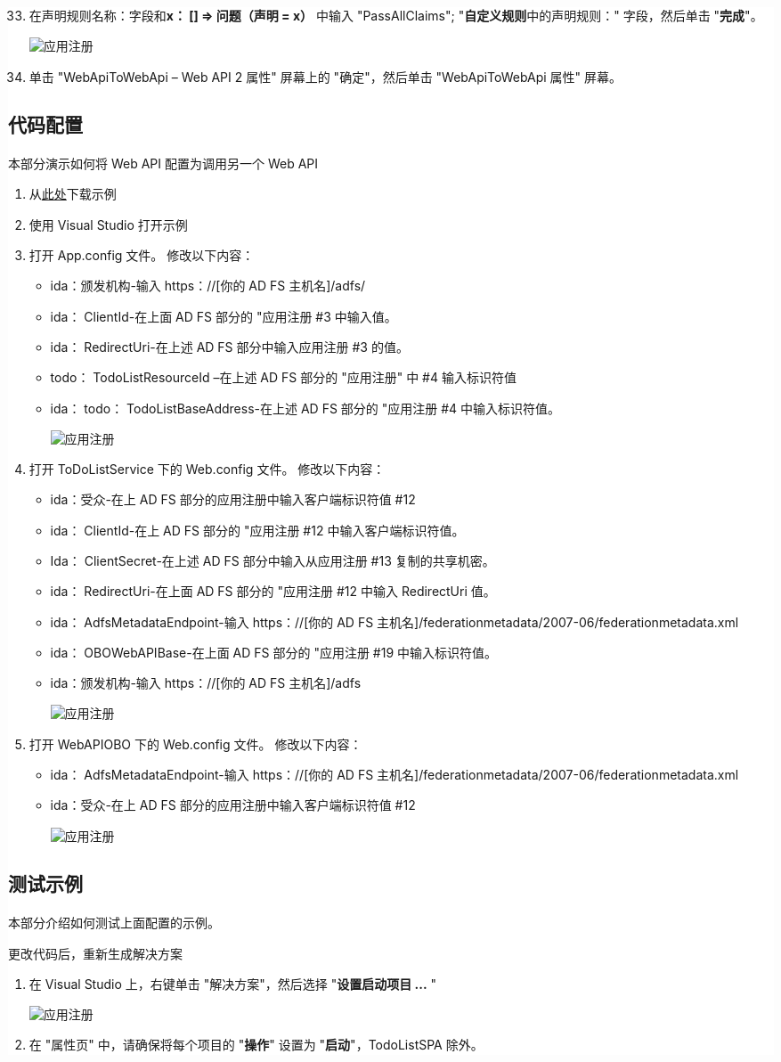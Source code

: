   33. 在声明规则名称：字段和**x： [] => 问题（声明 = x）** 中输入 "PassAllClaims"; "**自定义规则**中的声明规则：" 字段，然后单击 "**完成**"。  
   
      ![应用注册](media/adfs-msal-web-api-web-api/webapi24.png)

  34.  单击 "WebApiToWebApi – Web API 2 属性" 屏幕上的 "确定"，然后单击 "WebApiToWebApi 属性" 屏幕。  
 

## <a name="code-configuration"></a>代码配置 

本部分演示如何将 Web API 配置为调用另一个 Web API 

  1. 从[此处](https://github.com/microsoft/adfs-sample-msal-dotnet-webapi-to-webapi-onbehalfof)下载示例  
  
  2. 使用 Visual Studio 打开示例 
  
  3. 打开 App.config 文件。 修改以下内容： 
       - ida：颁发机构-输入 https：//[你的 AD FS 主机名]/adfs/
       - ida： ClientId-在上面 AD FS 部分的 "应用注册 #3 中输入值。 
       - ida： RedirectUri-在上述 AD FS 部分中输入应用注册 #3 的值。 
       - todo： TodoListResourceId –在上述 AD FS 部分的 "应用注册" 中 #4 输入标识符值 
       - ida： todo： TodoListBaseAddress-在上述 AD FS 部分的 "应用注册 #4 中输入标识符值。 
      
            ![应用注册](media/adfs-msal-web-api-web-api/webapi25.png)

  4. 打开 ToDoListService 下的 Web.config 文件。 修改以下内容： 
       - ida：受众-在上 AD FS 部分的应用注册中输入客户端标识符值 #12
       - ida： ClientId-在上 AD FS 部分的 "应用注册 #12 中输入客户端标识符值。 
       - Ida： ClientSecret-在上述 AD FS 部分中输入从应用注册 #13 复制的共享机密。
       - ida： RedirectUri-在上面 AD FS 部分的 "应用注册 #12 中输入 RedirectUri 值。 
       - ida： AdfsMetadataEndpoint-输入 https：//[你的 AD FS 主机名]/federationmetadata/2007-06/federationmetadata.xml 
       - ida： OBOWebAPIBase-在上面 AD FS 部分的 "应用注册 #19 中输入标识符值。 
       - ida：颁发机构-输入 https：//[你的 AD FS 主机名]/adfs 
  
          ![应用注册](media/adfs-msal-web-api-web-api/webapi26.png) 

 5. 打开 WebAPIOBO 下的 Web.config 文件。 修改以下内容： 
       - ida： AdfsMetadataEndpoint-输入 https：//[你的 AD FS 主机名]/federationmetadata/2007-06/federationmetadata.xml 
       - ida：受众-在上 AD FS 部分的应用注册中输入客户端标识符值 #12 
 
          ![应用注册](media/adfs-msal-web-api-web-api/webapi27.png)
 
## <a name="test-the-sample"></a>测试示例 

本部分介绍如何测试上面配置的示例。 

更改代码后，重新生成解决方案 
 
  1. 在 Visual Studio 上，右键单击 "解决方案"，然后选择 "**设置启动项目 ...** " 
      
      ![应用注册](media/adfs-msal-web-api-web-api/webapi28.png)

  2. 在 "属性页" 中，请确保将每个项目的 "**操作**" 设置为 "**启动**"，TodoListSPA 除外。  
  